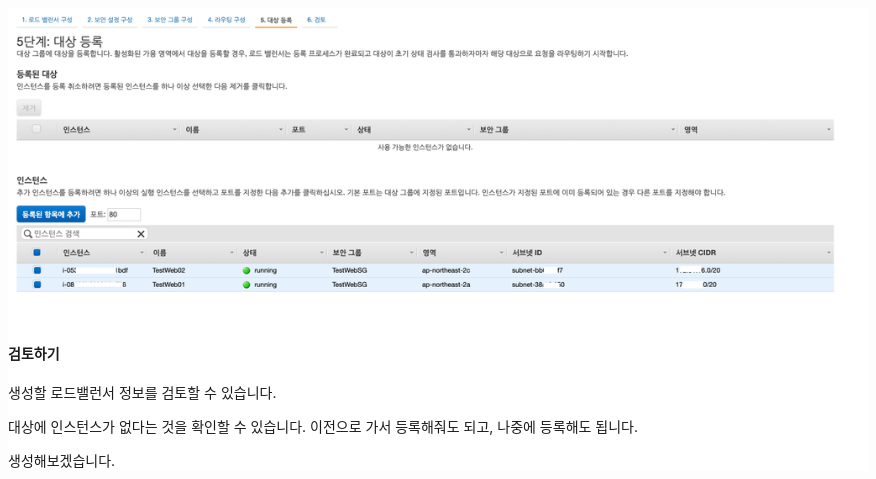 ![elb23](./imgs/elb23.png)

#### 검토하기

생성할 로드밸런서 정보를 검토할 수 있습니다. 

대상에 인스턴스가 없다는 것을 확인할 수 있습니다. 이전으로 가서 등록해줘도 되고, 나중에 등록해도 됩니다. 

생성해보겠습니다. 
